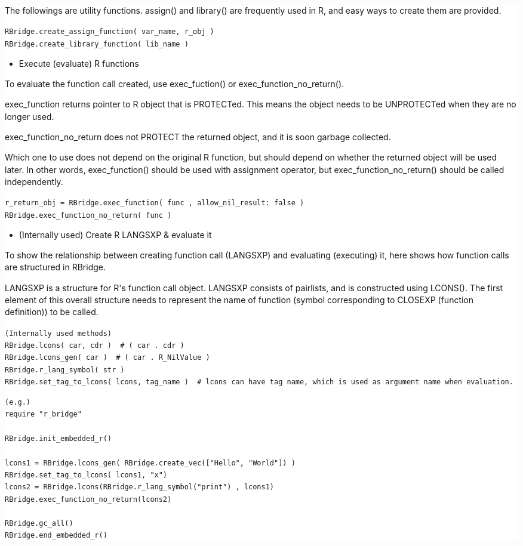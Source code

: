 The followings are utility functions. assign() and library() are frequently used in R, and easy ways to create them are provided.

```
RBridge.create_assign_function( var_name, r_obj )
RBridge.create_library_function( lib_name )
```


* Execute (evaluate) R functions

To evaluate the function call created, use exec_fuction() or exec_function_no_return().

exec_function returns pointer to R object that is PROTECTed. This means the object needs to be UNPROTECTed when they are no longer used.

exec_function_no_return does not PROTECT the returned object, and it is soon garbage collected.

Which one to use does not depend on the original R function, but should depend on whether the returned object will be used later. In other words, exec_function() should be used with assignment operator, but exec_function_no_return() should be called independently.

```
r_return_obj = RBridge.exec_function( func , allow_nil_result: false )
RBridge.exec_function_no_return( func )
```


* (Internally used) Create R LANGSXP & evaluate it

To show the relationship between creating function call (LANGSXP) and evaluating (executing) it, here shows how function calls are structured in RBridge.

LANGSXP is a structure for R's function call object. LANGSXP consists of pairlists, and is constructed using LCONS(). The first element of this overall structure needs to represent the name of function (symbol corresponding to CLOSEXP (function definition)) to be called.

```
(Internally used methods)
RBridge.lcons( car, cdr )  # ( car . cdr )
RBridge.lcons_gen( car )  # ( car . R_NilValue )
RBridge.r_lang_symbol( str )
RBridge.set_tag_to_lcons( lcons, tag_name )  # lcons can have tag name, which is used as argument name when evaluation.
```

```
(e.g.)
require "r_bridge"

RBridge.init_embedded_r()

lcons1 = RBridge.lcons_gen( RBridge.create_vec(["Hello", "World"]) )
RBridge.set_tag_to_lcons( lcons1, "x")
lcons2 = RBridge.lcons(RBridge.r_lang_symbol("print") , lcons1)
RBridge.exec_function_no_return(lcons2)

RBridge.gc_all()
RBridge.end_embedded_r()
```
